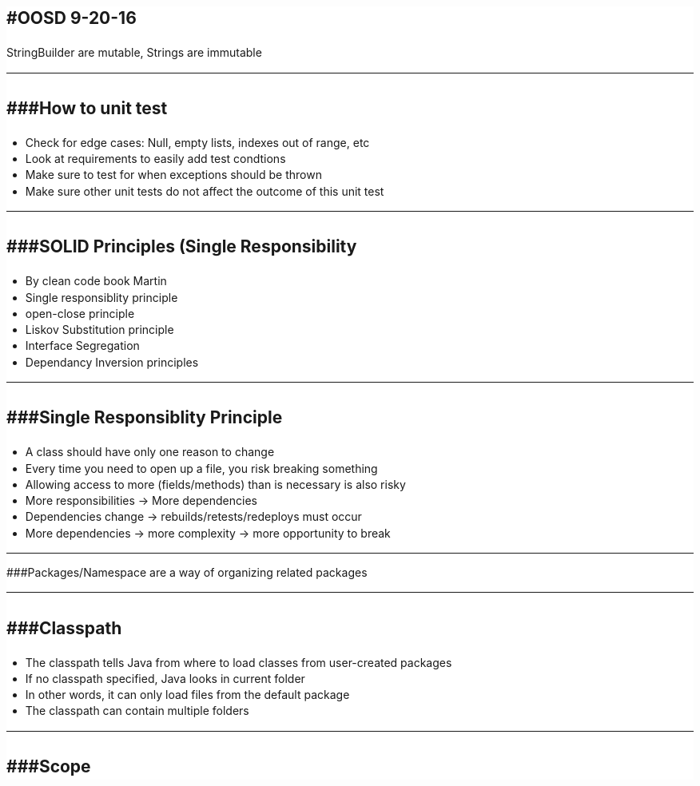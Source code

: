#OOSD 9-20-16
-

StringBuilder are mutable, Strings are immutable

___

###How to unit test
-

- Check for edge cases: Null, empty lists, indexes out of range, etc
- Look at requirements to easily add test condtions
- Make sure to test for when exceptions should be thrown
- Make sure other unit tests do not affect the outcome of this unit test

___

###SOLID Principles  (Single Responsibility
-

- By clean code book Martin
- Single responsiblity principle
- open-close principle
- Liskov Substitution principle
- Interface Segregation
- Dependancy Inversion principles

___

###Single Responsiblity Principle
-

- A class should have only one reason to change
- Every time you need to open up a file, you risk breaking something
- Allowing access to more (fields/methods) than is necessary is also risky
- More responsibilities -> More dependencies
- Dependencies change -> rebuilds/retests/redeploys must occur
- More dependencies -> more complexity -> more opportunity to break

___

###Packages/Namespace are a way of organizing related packages
___

###Classpath
-

- The classpath tells Java from where to load classes from user-created packages
- If no classpath specified, Java looks in current folder
- In other words, it can only load files from the default package
- The classpath can contain multiple folders

___

###Scope
-
